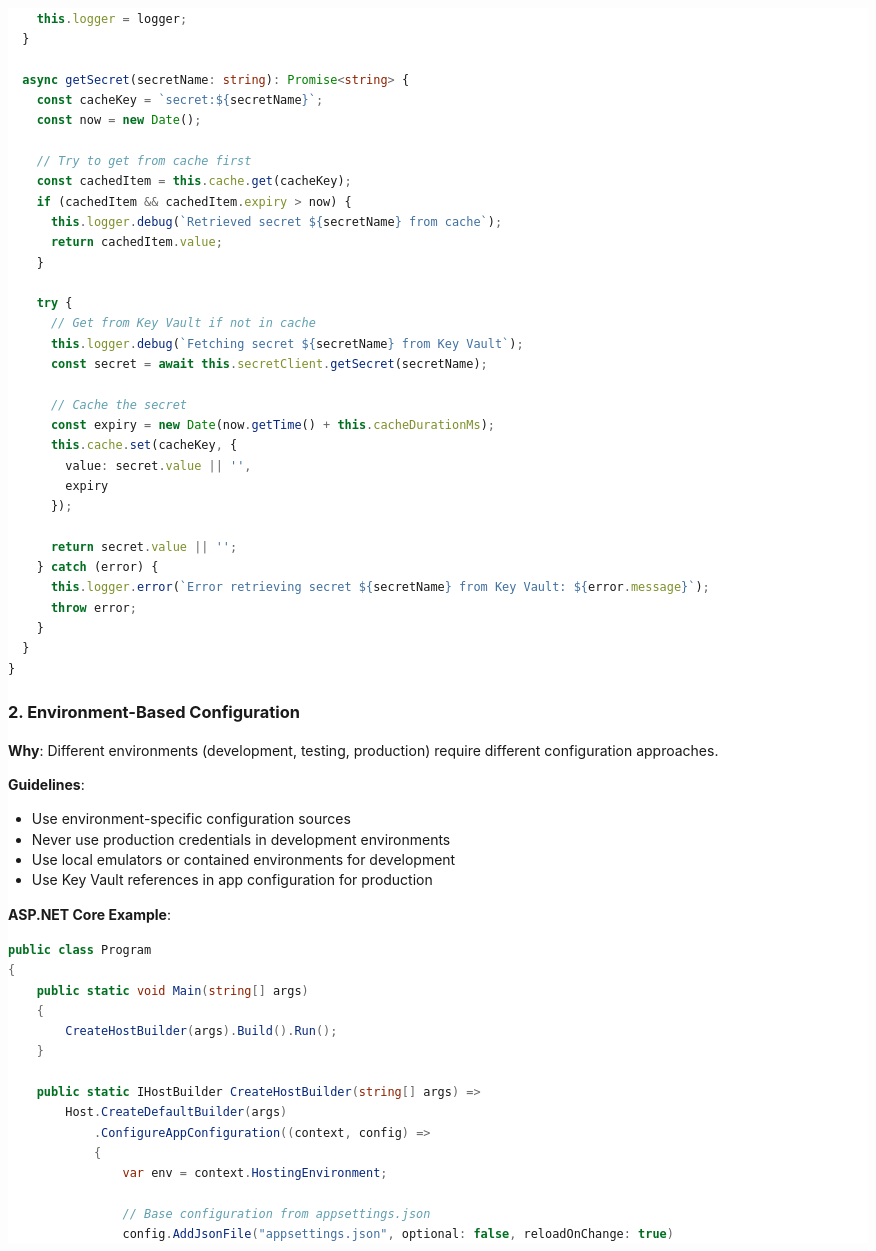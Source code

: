 ```typescript
    this.logger = logger;
  }

  async getSecret(secretName: string): Promise<string> {
    const cacheKey = `secret:${secretName}`;
    const now = new Date();
    
    // Try to get from cache first
    const cachedItem = this.cache.get(cacheKey);
    if (cachedItem && cachedItem.expiry > now) {
      this.logger.debug(`Retrieved secret ${secretName} from cache`);
      return cachedItem.value;
    }

    try {
      // Get from Key Vault if not in cache
      this.logger.debug(`Fetching secret ${secretName} from Key Vault`);
      const secret = await this.secretClient.getSecret(secretName);
      
      // Cache the secret
      const expiry = new Date(now.getTime() + this.cacheDurationMs);
      this.cache.set(cacheKey, { 
        value: secret.value || '', 
        expiry 
      });
      
      return secret.value || '';
    } catch (error) {
      this.logger.error(`Error retrieving secret ${secretName} from Key Vault: ${error.message}`);
      throw error;
    }
  }
}
```

### 2. Environment-Based Configuration

**Why**: Different environments (development, testing, production) require different configuration approaches.

**Guidelines**:
- Use environment-specific configuration sources
- Never use production credentials in development environments
- Use local emulators or contained environments for development
- Use Key Vault references in app configuration for production

**ASP.NET Core Example**:
```csharp
public class Program
{
    public static void Main(string[] args)
    {
        CreateHostBuilder(args).Build().Run();
    }

    public static IHostBuilder CreateHostBuilder(string[] args) =>
        Host.CreateDefaultBuilder(args)
            .ConfigureAppConfiguration((context, config) =>
            {
                var env = context.HostingEnvironment;
                
                // Base configuration from appsettings.json
                config.AddJsonFile("appsettings.json", optional: false, reloadOnChange: true)
```